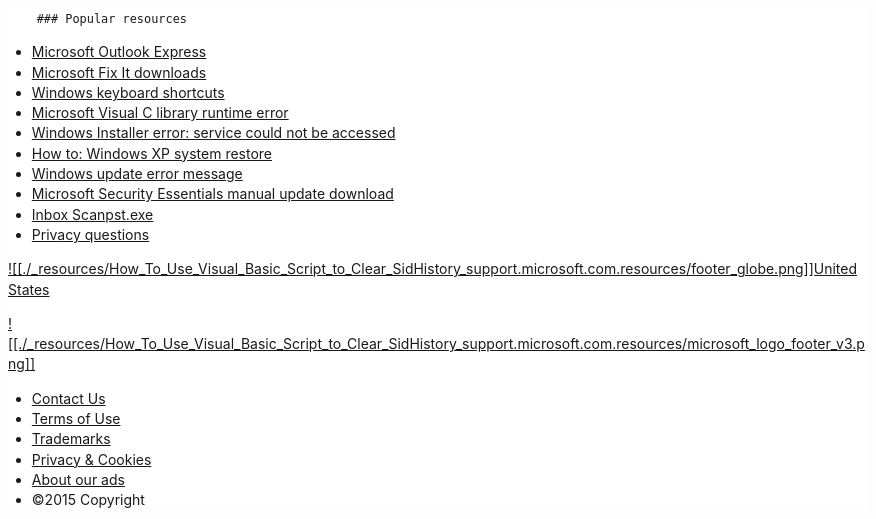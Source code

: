 		### Popular resources
	

* [Microsoft Outlook Express](http://windows.microsoft.com/en-US/windows/download-outlook-express)
* [Microsoft Fix It downloads](http://support.microsoft.com/fixit)
* [Windows keyboard shortcuts](http://windows.microsoft.com/en-us/windows7/Keyboard-shortcuts)
* [Microsoft Visual C library runtime error](http://social.technet.microsoft.com/Forums/en/itprovistaapps/thread/b5d10db8-2980-4fe6-81e0-f232eab4037a)
* [Windows Installer error: service could not be accessed](http://support.microsoft.com/kb/324516/)
* [How to: Windows XP system restore](http://support.microsoft.com/kb/306084/)
* [Windows update error message](http://support.microsoft.com/mats/windows_update/)
* [Microsoft Security Essentials manual update download](http://support.microsoft.com/kb/971606/)
* [Inbox Scanpst.exe](http://support.microsoft.com/kb/272227/)
* [Privacy questions](http://go.microsoft.com/fwlink/?LinkId=321116)

[![[./_resources/How_To_Use_Visual_Basic_Script_to_Clear_SidHistory_support.microsoft.com.resources/footer_globe.png]]United States](http://support.microsoft.com/mscomcloud/footer.aspx?ln=en-US&mstLocPickShow=true)

[![[./_resources/How_To_Use_Visual_Basic_Script_to_Clear_SidHistory_support.microsoft.com.resources/microsoft_logo_footer_v3.png]]](http://www.microsoft.com/en/us/default.aspx)

* [Contact Us](http://support.microsoft.com/contactus/?ws=mscom)
* [Terms of Use](http://go.microsoft.com/fwlink/?LinkID=206977)
* [Trademarks](http://go.microsoft.com/?linkid=9851308)
* [Privacy & Cookies](http://go.microsoft.com/fwlink/?LinkId=248681)
* [About our ads](http://go.microsoft.com/fwlink/?LinkID=286759)
* ©2015 Copyright
